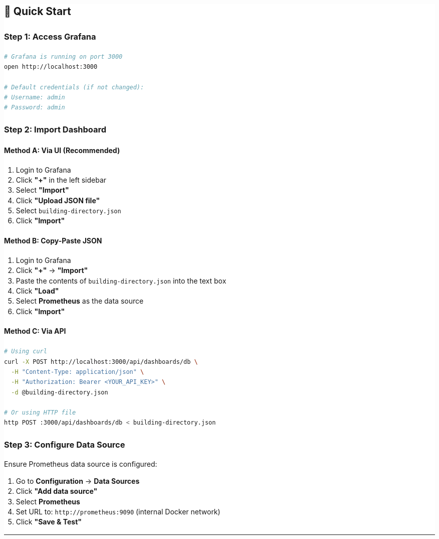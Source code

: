 
## 🚀 Quick Start

### Step 1: Access Grafana

```bash
# Grafana is running on port 3000
open http://localhost:3000

# Default credentials (if not changed):
# Username: admin
# Password: admin
```

### Step 2: Import Dashboard

#### Method A: Via UI (Recommended)

1. Login to Grafana
2. Click **"+"** in the left sidebar
3. Select **"Import"**
4. Click **"Upload JSON file"**
5. Select `building-directory.json`
6. Click **"Import"**

#### Method B: Copy-Paste JSON

1. Login to Grafana
2. Click **"+"** → **"Import"**
3. Paste the contents of `building-directory.json` into the text box
4. Click **"Load"**
5. Select **Prometheus** as the data source
6. Click **"Import"**

#### Method C: Via API

```bash
# Using curl
curl -X POST http://localhost:3000/api/dashboards/db \
  -H "Content-Type: application/json" \
  -H "Authorization: Bearer <YOUR_API_KEY>" \
  -d @building-directory.json

# Or using HTTP file
http POST :3000/api/dashboards/db < building-directory.json
```

### Step 3: Configure Data Source

Ensure Prometheus data source is configured:

1. Go to **Configuration** → **Data Sources**
2. Click **"Add data source"**
3. Select **Prometheus**
4. Set URL to: `http://prometheus:9090` (internal Docker network)
5. Click **"Save & Test"**

---